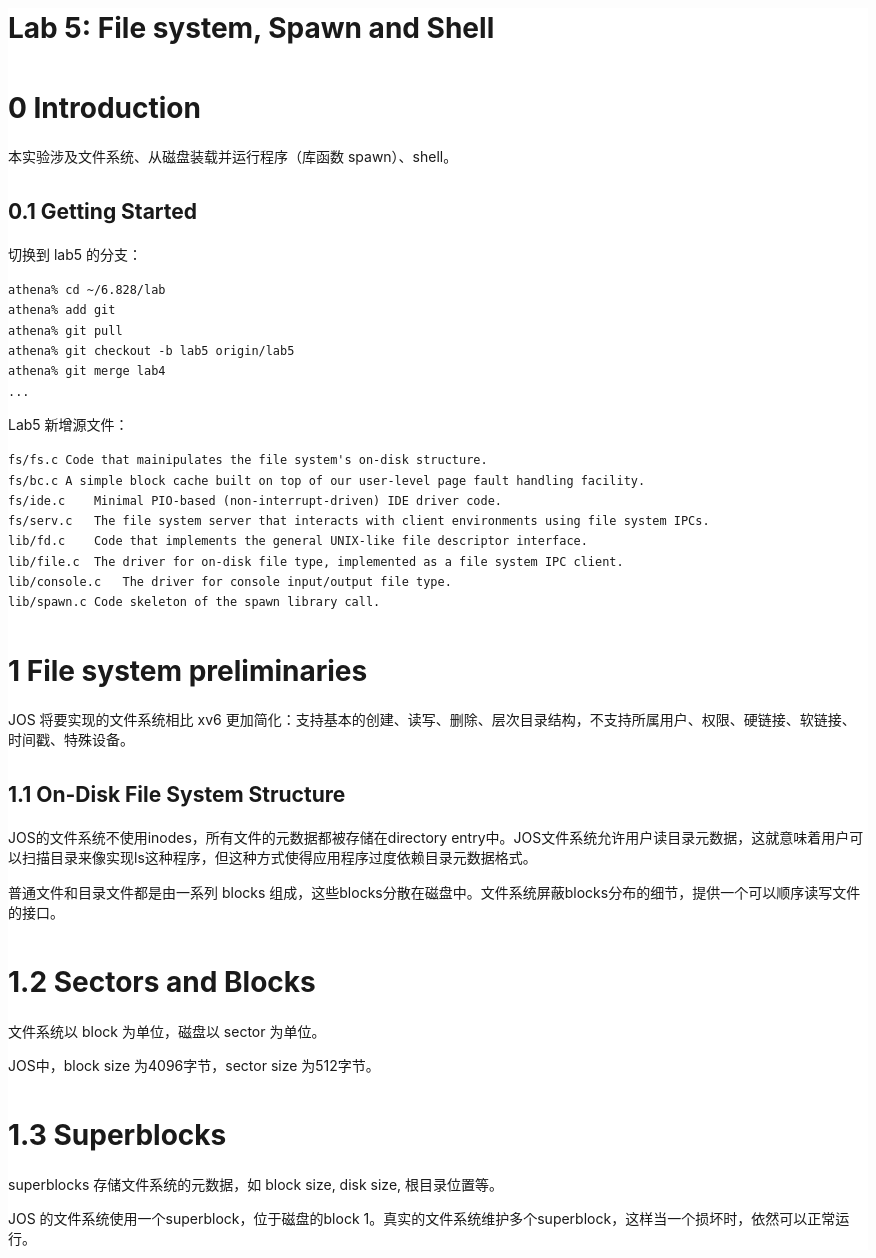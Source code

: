 # Lab 5: File system, Spawn and Shell

# 0 Introduction
本实验涉及文件系统、从磁盘装载并运行程序（库函数 spawn）、shell。

## 0.1 Getting Started
切换到 lab5 的分支：
```
athena% cd ~/6.828/lab
athena% add git
athena% git pull
athena% git checkout -b lab5 origin/lab5
athena% git merge lab4
...
```
Lab5 新增源文件：
```
fs/fs.c	Code that mainipulates the file system's on-disk structure.
fs/bc.c	A simple block cache built on top of our user-level page fault handling facility.
fs/ide.c	Minimal PIO-based (non-interrupt-driven) IDE driver code.
fs/serv.c	The file system server that interacts with client environments using file system IPCs.
lib/fd.c	Code that implements the general UNIX-like file descriptor interface.
lib/file.c	The driver for on-disk file type, implemented as a file system IPC client.
lib/console.c	The driver for console input/output file type.
lib/spawn.c	Code skeleton of the spawn library call.
```

# 1 File system preliminaries
JOS 将要实现的文件系统相比 xv6 更加简化：支持基本的创建、读写、删除、层次目录结构，不支持所属用户、权限、硬链接、软链接、时间戳、特殊设备。

## 1.1 On-Disk File System Structure
JOS的文件系统不使用inodes，所有文件的元数据都被存储在directory entry中。JOS文件系统允许用户读目录元数据，这就意味着用户可以扫描目录来像实现ls这种程序，但这种方式使得应用程序过度依赖目录元数据格式。

普通文件和目录文件都是由一系列 blocks 组成，这些blocks分散在磁盘中。文件系统屏蔽blocks分布的细节，提供一个可以顺序读写文件的接口。

# 1.2 Sectors and Blocks
文件系统以 block 为单位，磁盘以 sector 为单位。

JOS中，block size 为4096字节，sector size 为512字节。

# 1.3 Superblocks
superblocks 存储文件系统的元数据，如 block size, disk size, 根目录位置等。

JOS 的文件系统使用一个superblock，位于磁盘的block 1。真实的文件系统维护多个superblock，这样当一个损坏时，依然可以正常运行。
